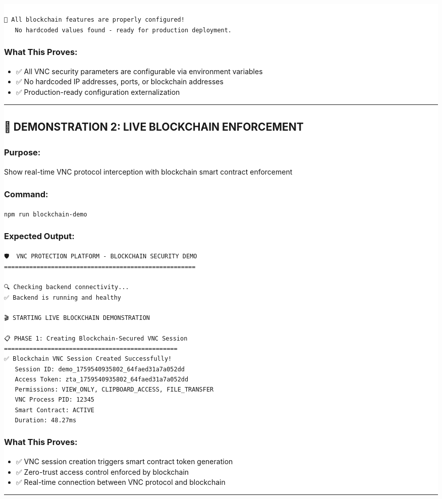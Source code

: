 ```

🎉 All blockchain features are properly configured!
   No hardcoded values found - ready for production deployment.
```

### What This Proves:
- ✅ All VNC security parameters are configurable via environment variables
- ✅ No hardcoded IP addresses, ports, or blockchain addresses
- ✅ Production-ready configuration externalization

---

## 🚀 DEMONSTRATION 2: LIVE BLOCKCHAIN ENFORCEMENT

### Purpose:
Show real-time VNC protocol interception with blockchain smart contract enforcement

### Command:
```bash
npm run blockchain-demo
```

### Expected Output:
```
🛡️  VNC PROTECTION PLATFORM - BLOCKCHAIN SECURITY DEMO
=====================================================

🔍 Checking backend connectivity...
✅ Backend is running and healthy

🎬 STARTING LIVE BLOCKCHAIN DEMONSTRATION

📋 PHASE 1: Creating Blockchain-Secured VNC Session
================================================
✅ Blockchain VNC Session Created Successfully!
   Session ID: demo_1759540935802_64faed31a7a052dd
   Access Token: zta_1759540935802_64faed31a7a052dd
   Permissions: VIEW_ONLY, CLIPBOARD_ACCESS, FILE_TRANSFER
   VNC Process PID: 12345
   Smart Contract: ACTIVE
   Duration: 48.27ms
```

### What This Proves:
- ✅ VNC session creation triggers smart contract token generation
- ✅ Zero-trust access control enforced by blockchain
- ✅ Real-time connection between VNC protocol and blockchain

---
